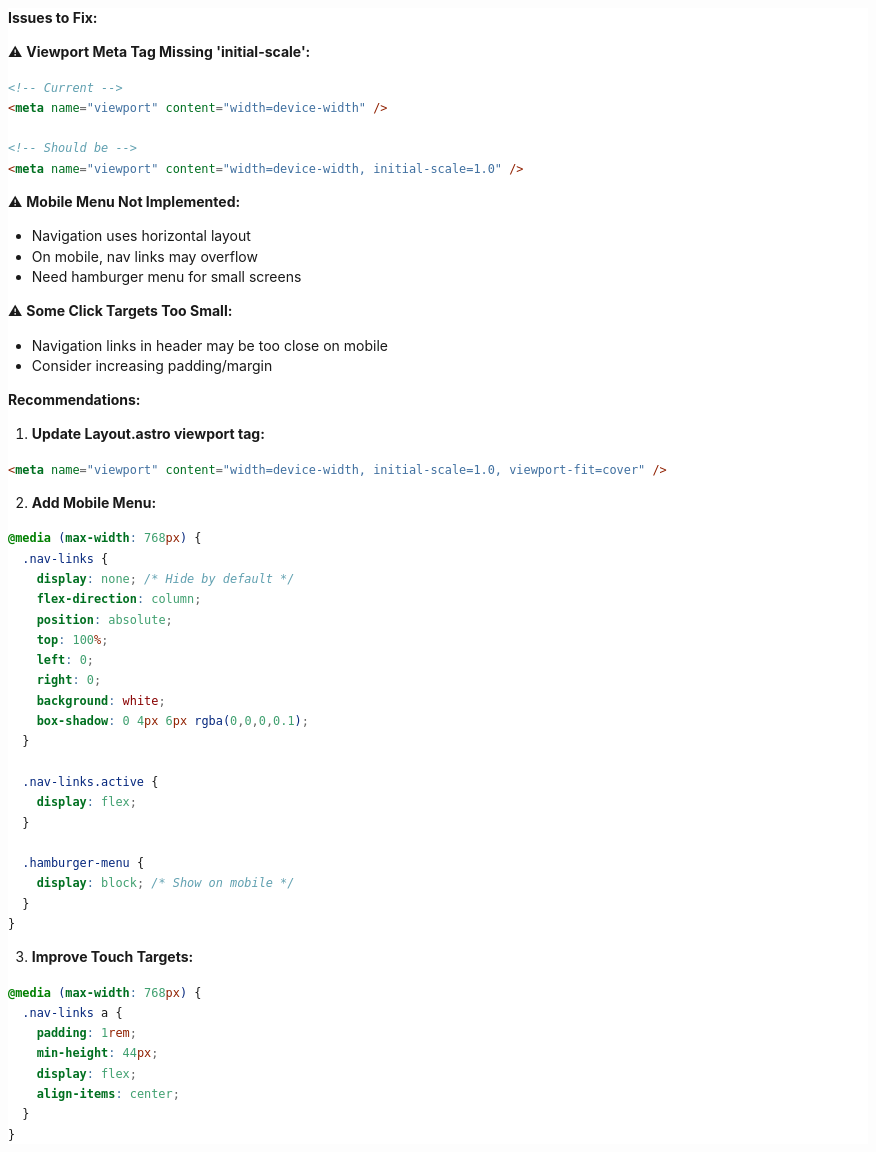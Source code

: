 **Issues to Fix:**

⚠️ **Viewport Meta Tag Missing 'initial-scale':**
```html
<!-- Current -->
<meta name="viewport" content="width=device-width" />

<!-- Should be -->
<meta name="viewport" content="width=device-width, initial-scale=1.0" />
```

⚠️ **Mobile Menu Not Implemented:**
- Navigation uses horizontal layout
- On mobile, nav links may overflow
- Need hamburger menu for small screens

⚠️ **Some Click Targets Too Small:**
- Navigation links in header may be too close on mobile
- Consider increasing padding/margin

**Recommendations:**

1. **Update Layout.astro viewport tag:**
```html
<meta name="viewport" content="width=device-width, initial-scale=1.0, viewport-fit=cover" />
```

2. **Add Mobile Menu:**
```css
@media (max-width: 768px) {
  .nav-links {
    display: none; /* Hide by default */
    flex-direction: column;
    position: absolute;
    top: 100%;
    left: 0;
    right: 0;
    background: white;
    box-shadow: 0 4px 6px rgba(0,0,0,0.1);
  }

  .nav-links.active {
    display: flex;
  }

  .hamburger-menu {
    display: block; /* Show on mobile */
  }
}
```

3. **Improve Touch Targets:**
```css
@media (max-width: 768px) {
  .nav-links a {
    padding: 1rem;
    min-height: 44px;
    display: flex;
    align-items: center;
  }
}
```
